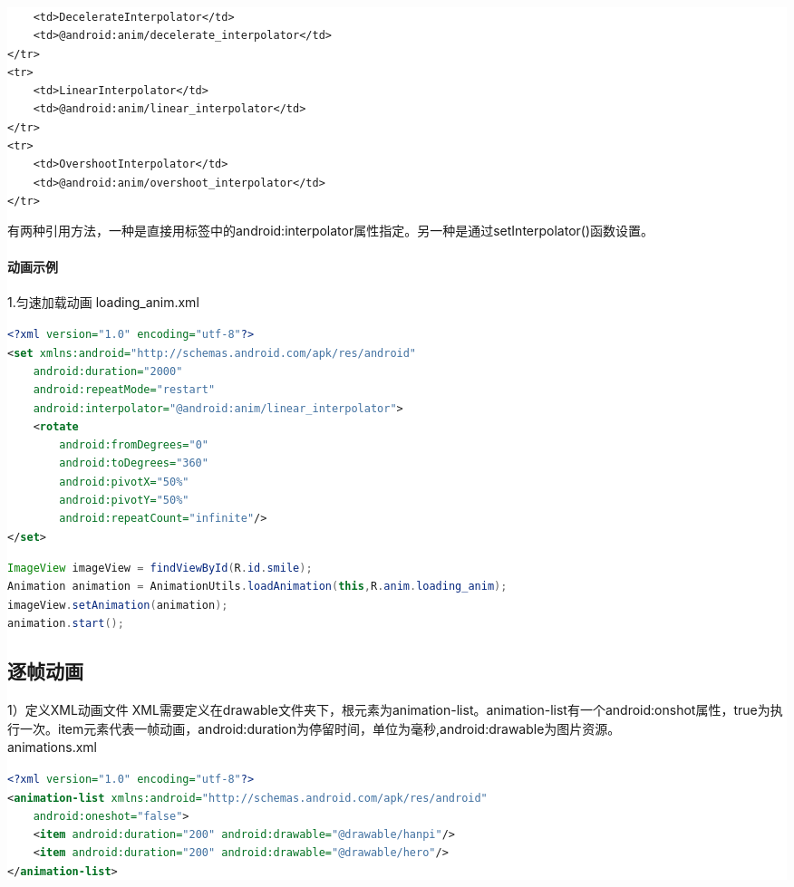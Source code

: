 		<td>DecelerateInterpolator</td>
		<td>@android:anim/decelerate_interpolator</td>
	</tr>
	<tr>
		<td>LinearInterpolator</td>
		<td>@android:anim/linear_interpolator</td>
	</tr>
	<tr>
		<td>OvershootInterpolator</td>
		<td>@android:anim/overshoot_interpolator</td>
	</tr>
</table>

有两种引用方法，一种是直接用标签中的android:interpolator属性指定。另一种是通过setInterpolator()函数设置。

#### 动画示例
1.匀速加载动画
loading_anim.xml
```xml
<?xml version="1.0" encoding="utf-8"?>
<set xmlns:android="http://schemas.android.com/apk/res/android" 
    android:duration="2000" 
    android:repeatMode="restart" 
    android:interpolator="@android:anim/linear_interpolator">
    <rotate
        android:fromDegrees="0"
        android:toDegrees="360"
        android:pivotX="50%"
        android:pivotY="50%"
        android:repeatCount="infinite"/>
</set>
```

```java
ImageView imageView = findViewById(R.id.smile);
Animation animation = AnimationUtils.loadAnimation(this,R.anim.loading_anim);
imageView.setAnimation(animation);
animation.start();
```

## 逐帧动画
1）定义XML动画文件
XML需要定义在drawable文件夹下，根元素为animation-list。animation-list有一个android:onshot属性，true为执行一次。item元素代表一帧动画，android:duration为停留时间，单位为毫秒,android:drawable为图片资源。  
animations.xml
```xml
<?xml version="1.0" encoding="utf-8"?>
<animation-list xmlns:android="http://schemas.android.com/apk/res/android"
    android:oneshot="false">
    <item android:duration="200" android:drawable="@drawable/hanpi"/>
    <item android:duration="200" android:drawable="@drawable/hero"/>
</animation-list>
```
